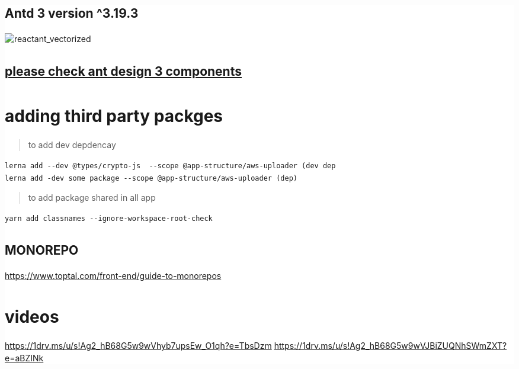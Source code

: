 ## Antd 3 version ^3.19.3
![reactant_vectorized](https://user-images.githubusercontent.com/12882714/108610671-296fe680-73e0-11eb-9e82-b32df9b71b7c.png)

## [please check ant design 3 components ](https://3x.ant.design/docs/react/introduce)
 
# adding third party packges
>to add dev depdencay 
```
lerna add --dev @types/crypto-js  --scope @app-structure/aws-uploader (dev dep
lerna add -dev some package --scope @app-structure/aws-uploader (dep)
```
> to add package shared in all app

```
yarn add classnames --ignore-workspace-root-check

```
## MONOREPO
https://www.toptal.com/front-end/guide-to-monorepos


# videos
https://1drv.ms/u/s!Ag2_hB68G5w9wVhyb7upsEw_O1qh?e=TbsDzm
https://1drv.ms/u/s!Ag2_hB68G5w9wVJBiZUQNhSWmZXT?e=aBZINk
